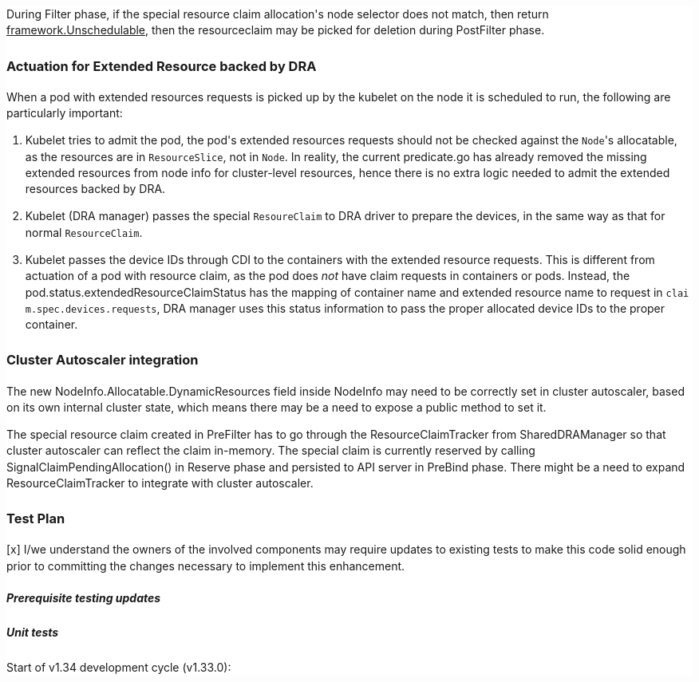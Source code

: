 During Filter phase, if the special resource claim allocation's
node selector does not match, then return
[framework.Unschedulable](https://github.com/kubernetes/kubernetes/blob/master/pkg/scheduler/framework/interface.go#L208),
then the resourceclaim may be picked for deletion during PostFilter phase.

### Actuation for Extended Resource backed by DRA
When a pod with extended resources requests is picked up by the kubelet on the
node it is scheduled to run, the following are particularly important:

1. Kubelet tries to admit the pod, the pod's extended resources requests
   should not be checked against the `Node`'s allocatable, as the resources are
   in `ResourceSlice`, not in `Node`. In reality, the current predicate.go has
   already removed the missing extended resources from node info for
   cluster-level resources, hence there is no extra logic needed to admit the
   extended resources backed by DRA.

1. Kubelet (DRA manager) passes the special `ResoureClaim` to DRA driver to
   prepare the devices, in the same way as that for normal `ResourceClaim`.

1. Kubelet passes the device IDs through CDI to the containers with the
   extended resource requests. This is different from actuation of a pod with
   resource claim, as the pod does *not* have claim requests in containers or
   pods. Instead, the pod.status.extendedResourceClaimStatus has the mapping of
   container name and extended resource name to request in
   `claim.spec.devices.requests`, DRA manager uses this status information to
   pass the proper allocated device IDs to the proper container.

### Cluster Autoscaler integration

The new NodeInfo.Allocatable.DynamicResources field inside NodeInfo may need to
be correctly set in cluster autoscaler, based on its own internal cluster state,
which means there may be a need to expose a public method to set it.

The special resource claim created in PreFilter has to go through the
ResourceClaimTracker from SharedDRAManager so that cluster autoscaler can
reflect the claim in-memory. The special claim is currently reserved by calling
 SignalClaimPendingAllocation() in Reserve phase and persisted to API server in
 PreBind phase. There might be a need to expand ResourceClaimTracker to
 integrate with cluster autoscaler.

### Test Plan



[x] I/we understand the owners of the involved components may require updates to
existing tests to make this code solid enough prior to committing the changes necessary
to implement this enhancement.

##### Prerequisite testing updates

##### Unit tests



Start of v1.34 development cycle (v1.33.0):


[kubernetes.io]: https://kubernetes.io/
[kubernetes/enhancements]: https://git.k8s.io/enhancements
[kubernetes/kubernetes]: https://git.k8s.io/kubernetes
[kubernetes/website]: https://git.k8s.io/website